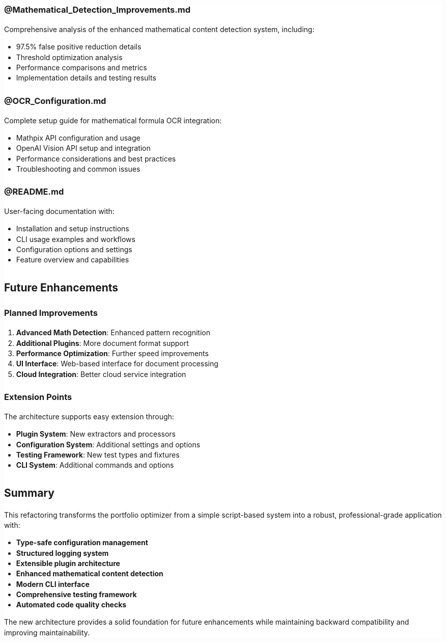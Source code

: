 ### @Mathematical_Detection_Improvements.md
Comprehensive analysis of the enhanced mathematical content detection system, including:
- 97.5% false positive reduction details
- Threshold optimization analysis
- Performance comparisons and metrics
- Implementation details and testing results

### @OCR_Configuration.md
Complete setup guide for mathematical formula OCR integration:
- Mathpix API configuration and usage
- OpenAI Vision API setup and integration
- Performance considerations and best practices
- Troubleshooting and common issues

### @README.md
User-facing documentation with:
- Installation and setup instructions
- CLI usage examples and workflows
- Configuration options and settings
- Feature overview and capabilities

## Future Enhancements

### Planned Improvements

1. **Advanced Math Detection**: Enhanced pattern recognition
2. **Additional Plugins**: More document format support
3. **Performance Optimization**: Further speed improvements
4. **UI Interface**: Web-based interface for document processing
5. **Cloud Integration**: Better cloud service integration

### Extension Points

The architecture supports easy extension through:

- **Plugin System**: New extractors and processors
- **Configuration System**: Additional settings and options
- **Testing Framework**: New test types and fixtures
- **CLI System**: Additional commands and options

## Summary

This refactoring transforms the portfolio optimizer from a simple script-based system into a robust, professional-grade application with:

- **Type-safe configuration management**
- **Structured logging system**
- **Extensible plugin architecture**
- **Enhanced mathematical content detection**
- **Modern CLI interface**
- **Comprehensive testing framework**
- **Automated code quality checks**

The new architecture provides a solid foundation for future enhancements while maintaining backward compatibility and improving maintainability.